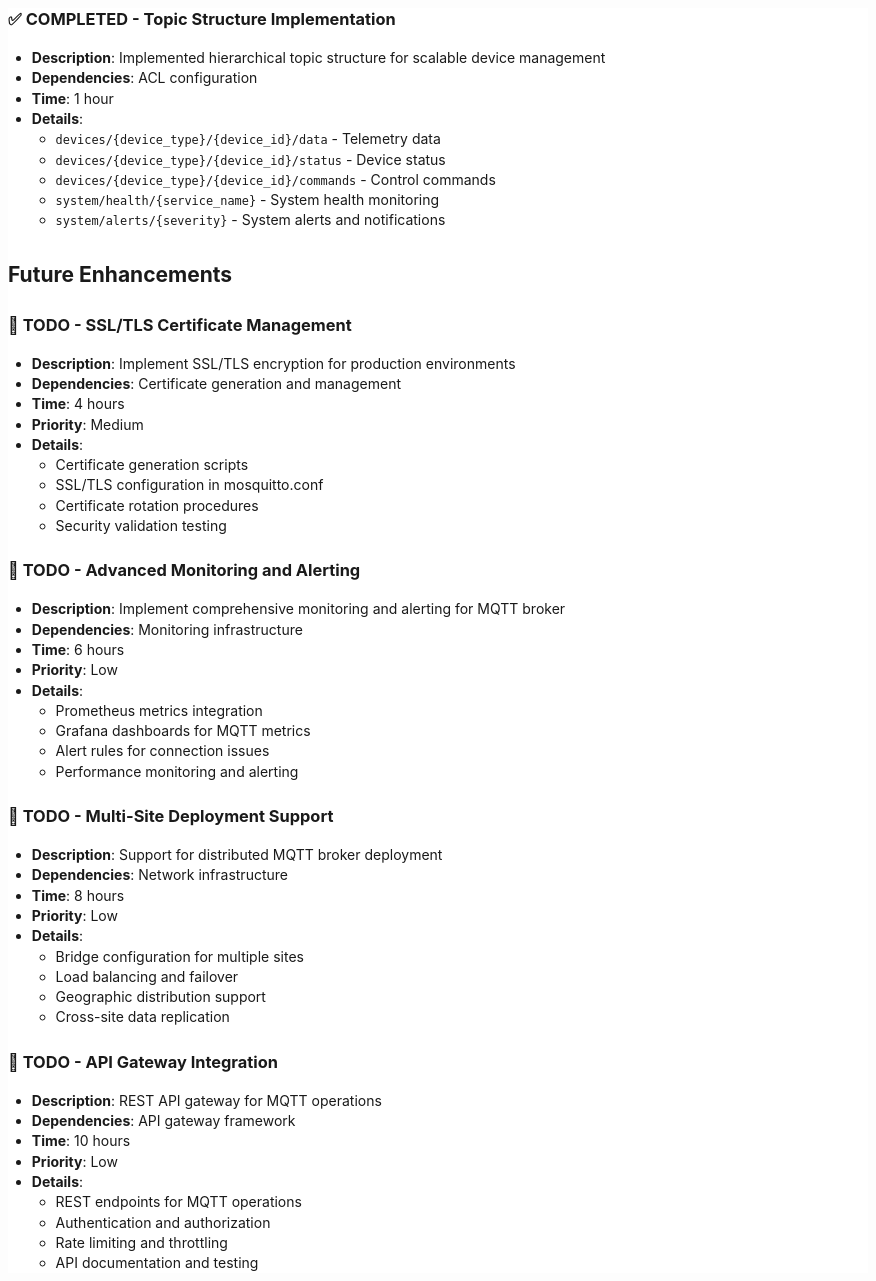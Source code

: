 ### ✅ **COMPLETED** - Topic Structure Implementation
- **Description**: Implemented hierarchical topic structure for scalable device management
- **Dependencies**: ACL configuration
- **Time**: 1 hour
- **Details**:
  - `devices/{device_type}/{device_id}/data` - Telemetry data
  - `devices/{device_type}/{device_id}/status` - Device status
  - `devices/{device_type}/{device_id}/commands` - Control commands
  - `system/health/{service_name}` - System health monitoring
  - `system/alerts/{severity}` - System alerts and notifications

## Future Enhancements

### 🚧 **TODO** - SSL/TLS Certificate Management
- **Description**: Implement SSL/TLS encryption for production environments
- **Dependencies**: Certificate generation and management
- **Time**: 4 hours
- **Priority**: Medium
- **Details**:
  - Certificate generation scripts
  - SSL/TLS configuration in mosquitto.conf
  - Certificate rotation procedures
  - Security validation testing

### 🚧 **TODO** - Advanced Monitoring and Alerting
- **Description**: Implement comprehensive monitoring and alerting for MQTT broker
- **Dependencies**: Monitoring infrastructure
- **Time**: 6 hours
- **Priority**: Low
- **Details**:
  - Prometheus metrics integration
  - Grafana dashboards for MQTT metrics
  - Alert rules for connection issues
  - Performance monitoring and alerting

### 🚧 **TODO** - Multi-Site Deployment Support
- **Description**: Support for distributed MQTT broker deployment
- **Dependencies**: Network infrastructure
- **Time**: 8 hours
- **Priority**: Low
- **Details**:
  - Bridge configuration for multiple sites
  - Load balancing and failover
  - Geographic distribution support
  - Cross-site data replication

### 🚧 **TODO** - API Gateway Integration
- **Description**: REST API gateway for MQTT operations
- **Dependencies**: API gateway framework
- **Time**: 10 hours
- **Priority**: Low
- **Details**:
  - REST endpoints for MQTT operations
  - Authentication and authorization
  - Rate limiting and throttling
  - API documentation and testing
